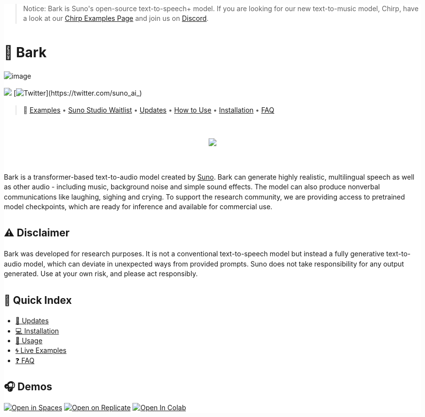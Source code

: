 > Notice: Bark is Suno's open-source text-to-speech+ model. If you are looking for our new text-to-music model, Chirp, have a look at our [Chirp Examples Page](https://suno.ai/examples/chirp-v1) and join us on [Discord](https://suno.ai/discord). 

     
# 🐶 Bark

![image](https://github.com/Siddhartha082/Bark-New-Text-to-Speech-Model-Clone-Any-Voice-to-Generate-Music-and-Speech/assets/110781138/32d4a5b2-3dd3-4b22-9948-51186014a819)


[![](https://dcbadge.vercel.app/api/server/J2B2vsjKuE?style=flat&compact=True)](https://suno.ai/discord)
[![Twitter](https://img.shields.io/twitter/url/https/twitter.com/FM.svg?style=social&label=@suno_ai_)](https://twitter.com/suno_ai_)

> 🔗 [Examples](https://suno.ai/examples/bark-v0) • [Suno Studio Waitlist](https://suno-ai.typeform.com/suno-studio) • [Updates](#-updates) • [How to Use](#-usage-in-python) • [Installation](#-installation) • [FAQ](#-faq)

[//]: <br> (vertical spaces around image)
<br>
<p align="center">
<img src="https://user-images.githubusercontent.com/5068315/235310676-a4b3b511-90ec-4edf-8153-7ccf14905d73.png" width="500"></img>
</p>
<br>

Bark is a transformer-based text-to-audio model created by [Suno](https://suno.ai). Bark can generate highly realistic, multilingual speech as well as other audio - including music, background noise and simple sound effects. The model can also produce nonverbal communications like laughing, sighing and crying. To support the research community, we are providing access to pretrained model checkpoints, which are ready for inference and available for commercial use.

## ⚠ Disclaimer
Bark was developed for research purposes. It is not a conventional text-to-speech model but instead a fully generative text-to-audio model, which can deviate in unexpected ways from provided prompts. Suno does not take responsibility for any output generated. Use at your own risk, and please act responsibly.

## 📖 Quick Index
* [🚀 Updates](#-updates)
* [💻 Installation](#-installation)
* [🐍 Usage](#-usage-in-python)
* [🌀 Live Examples](https://suno.ai/examples/bark-v0)
* [❓ FAQ](#-faq)

## 🎧 Demos  

[![Open in Spaces](https://img.shields.io/badge/🤗-Open%20in%20Spaces-blue.svg)](https://huggingface.co/spaces/suno/bark)
[![Open on Replicate](https://img.shields.io/badge/®️-Open%20on%20Replicate-blue.svg)](https://replicate.com/suno-ai/bark)
[![Open In Colab](https://colab.research.google.com/assets/colab-badge.svg)](https://colab.research.google.com/drive/1eJfA2XUa-mXwdMy7DoYKVYHI1iTd9Vkt?usp=sharing)
